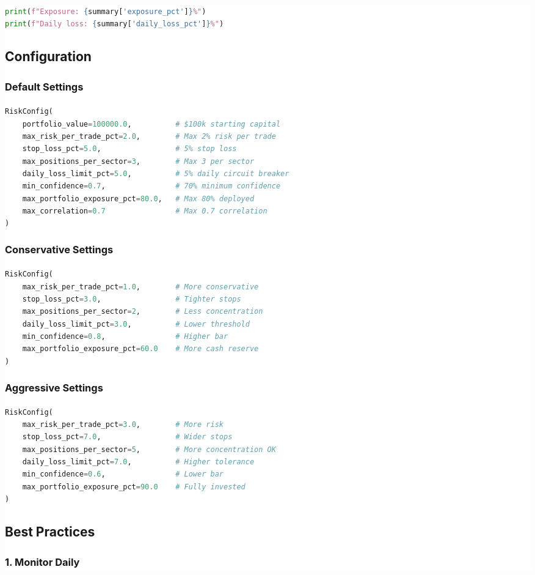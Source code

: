 ```python
print(f"Exposure: {summary['exposure_pct']}%")
print(f"Daily loss: {summary['daily_loss_pct']}%")
```

## Configuration

### Default Settings

```python
RiskConfig(
    portfolio_value=100000.0,          # $100k starting capital
    max_risk_per_trade_pct=2.0,        # Max 2% risk per trade
    stop_loss_pct=5.0,                 # 5% stop loss
    max_positions_per_sector=3,        # Max 3 per sector
    daily_loss_limit_pct=5.0,          # 5% daily circuit breaker
    min_confidence=0.7,                # 70% minimum confidence
    max_portfolio_exposure_pct=80.0,   # Max 80% deployed
    max_correlation=0.7                # Max 0.7 correlation
)
```

### Conservative Settings

```python
RiskConfig(
    max_risk_per_trade_pct=1.0,        # More conservative
    stop_loss_pct=3.0,                 # Tighter stops
    max_positions_per_sector=2,        # Less concentration
    daily_loss_limit_pct=3.0,          # Lower threshold
    min_confidence=0.8,                # Higher bar
    max_portfolio_exposure_pct=60.0    # More cash reserve
)
```

### Aggressive Settings

```python
RiskConfig(
    max_risk_per_trade_pct=3.0,        # More risk
    stop_loss_pct=7.0,                 # Wider stops
    max_positions_per_sector=5,        # More concentration OK
    daily_loss_limit_pct=7.0,          # Higher tolerance
    min_confidence=0.6,                # Lower bar
    max_portfolio_exposure_pct=90.0    # Fully invested
)
```

## Best Practices

### 1. Monitor Daily
